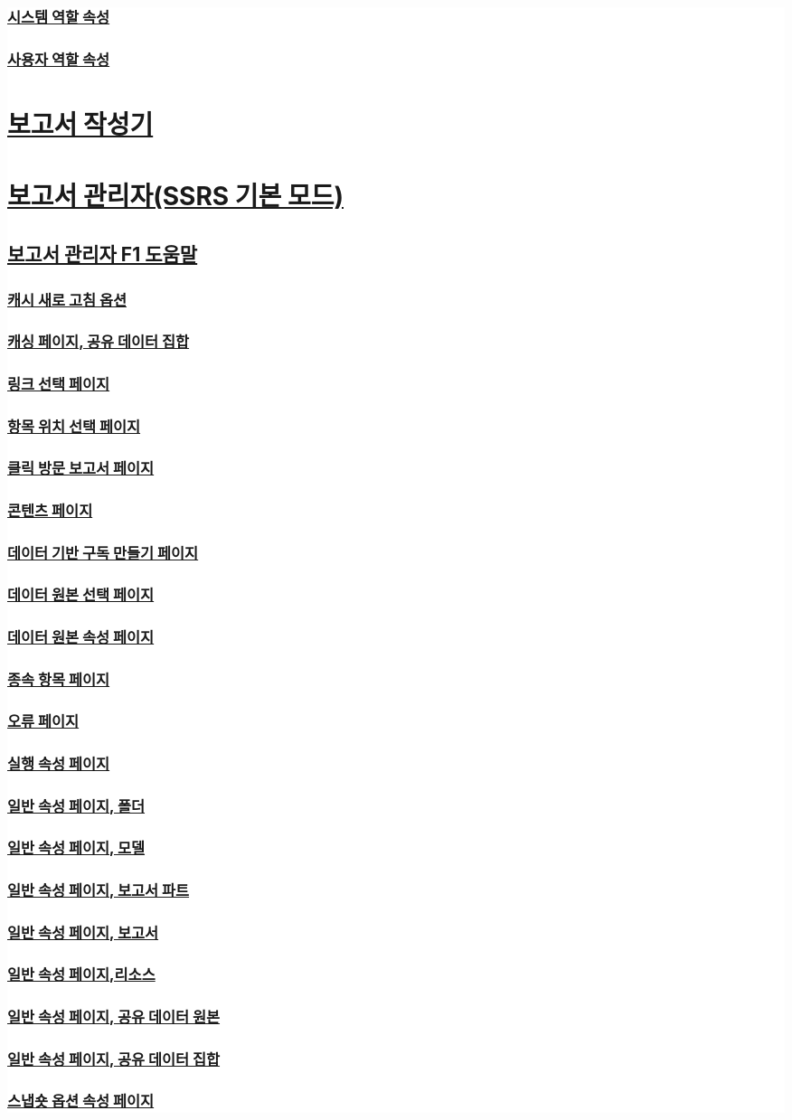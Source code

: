 ### [시스템 역할 속성](system-role-properties-management-studio.md)
### [사용자 역할 속성](user-role-properties-management-studio.md)
# [보고서 작성기](report-builder-authoring-environment-ssrs.md)
# [보고서 관리자(SSRS 기본 모드)](../report-manager-ssrs-native-mode.md)
## [보고서 관리자 F1 도움말](../report-manager-f1-help.md)
### [캐시 새로 고침 옵션](../cache-refresh-options-report-manager.md)
### [캐싱 페이지, 공유 데이터 집합](../caching-page-shared-datasets-report-manager.md)
### [링크 선택 페이지](../choose-link-page-report-manager.md)
### [항목 위치 선택 페이지](../choose-item-location-page-report-manager.md)
### [클릭 방문 보고서 페이지](../clickthrough-reports-page-report-manager.md)
### [콘텐츠 페이지](../contents-page-report-manager.md)
### [데이터 기반 구독 만들기 페이지](../create-data-driven-subscription-page-report-manager.md)
### [데이터 원본 선택 페이지](../data-source-selection-page-report-manager.md)
### [데이터 원본 속성 페이지](../data-sources-properties-page-report-manager.md)
### [종속 항목 페이지](../dependent-items-page-report-manager.md)
### [오류 페이지](../error-page-report-manager.md)
### [실행 속성 페이지](../processing-options-properties-page-report-manager.md)
### [일반 속성 페이지, 폴더](../general-properties-page-folders-report-manager.md)
### [일반 속성 페이지, 모델](../general-properties-page-models-report-manager.md)
### [일반 속성 페이지, 보고서 파트](../general-properties-page-report-parts-report-manager.md)
### [일반 속성 페이지, 보고서](../general-properties-page-reports-report-manager.md)
### [일반 속성 페이지,리소스](../general-properties-page-resources-report-manager.md)
### [일반 속성 페이지, 공유 데이터 원본](../general-properties-page-shared-data-sources-report-manager.md)
### [일반 속성 페이지, 공유 데이터 집합](../general-properties-page-shared-datasets-report-manager.md)
### [스냅숏 옵션 속성 페이지](../snapshot-options-properties-page-report-manager.md)